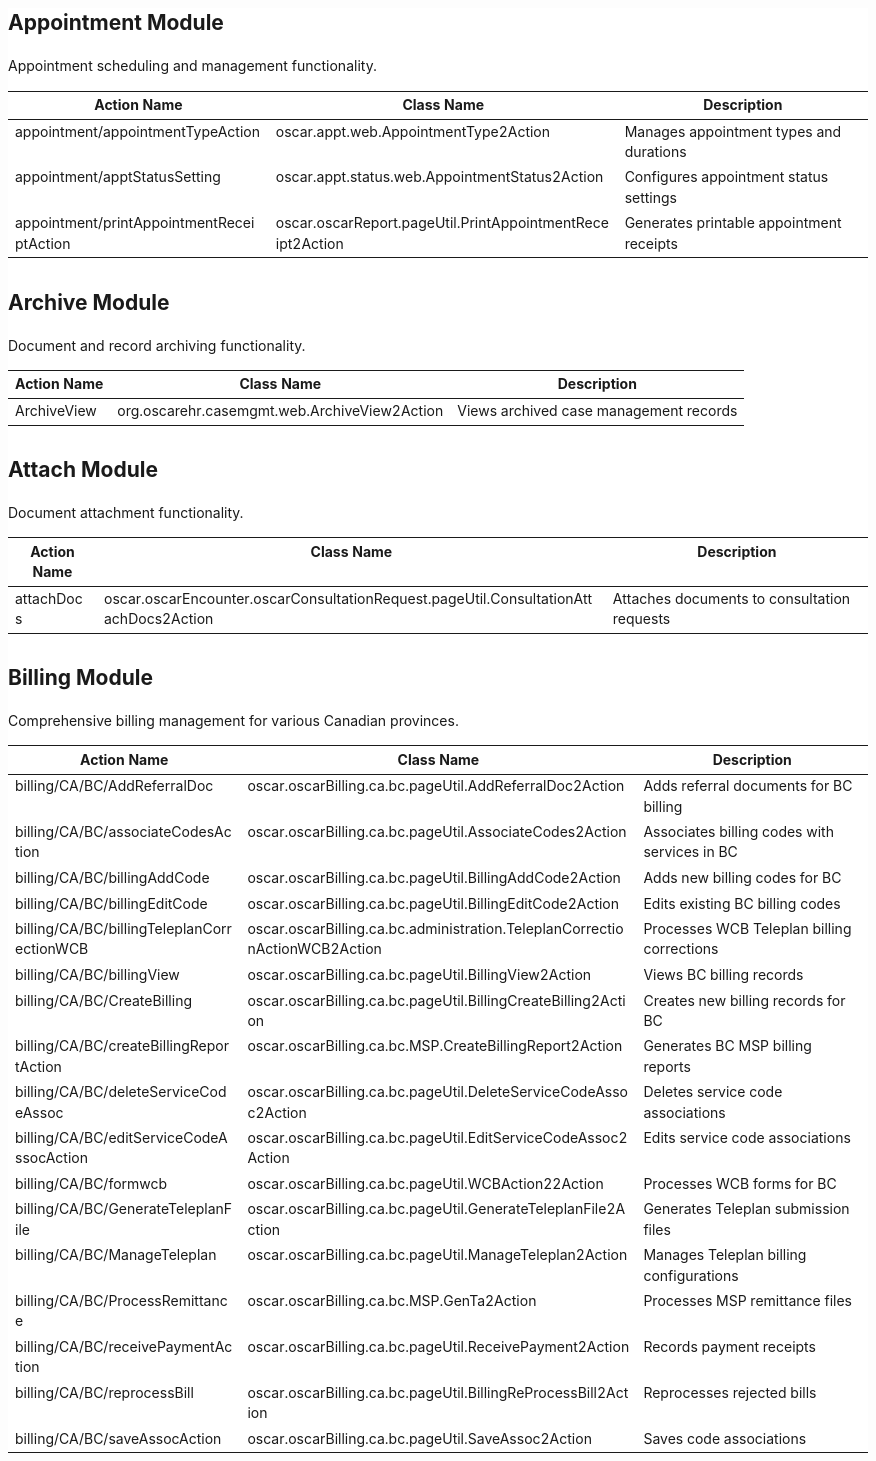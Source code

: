 ## Appointment Module

Appointment scheduling and management functionality.

| Action Name | Class Name | Description |
|-------------|------------|-------------|
| appointment/appointmentTypeAction | oscar.appt.web.AppointmentType2Action | Manages appointment types and durations |
| appointment/apptStatusSetting | oscar.appt.status.web.AppointmentStatus2Action | Configures appointment status settings |
| appointment/printAppointmentReceiptAction | oscar.oscarReport.pageUtil.PrintAppointmentReceipt2Action | Generates printable appointment receipts |

## Archive Module

Document and record archiving functionality.

| Action Name | Class Name | Description |
|-------------|------------|-------------|
| ArchiveView | org.oscarehr.casemgmt.web.ArchiveView2Action | Views archived case management records |

## Attach Module

Document attachment functionality.

| Action Name | Class Name | Description |
|-------------|------------|-------------|
| attachDocs | oscar.oscarEncounter.oscarConsultationRequest.pageUtil.ConsultationAttachDocs2Action | Attaches documents to consultation requests |

## Billing Module

Comprehensive billing management for various Canadian provinces.

| Action Name | Class Name | Description |
|-------------|------------|-------------|
| billing/CA/BC/AddReferralDoc | oscar.oscarBilling.ca.bc.pageUtil.AddReferralDoc2Action | Adds referral documents for BC billing |
| billing/CA/BC/associateCodesAction | oscar.oscarBilling.ca.bc.pageUtil.AssociateCodes2Action | Associates billing codes with services in BC |
| billing/CA/BC/billingAddCode | oscar.oscarBilling.ca.bc.pageUtil.BillingAddCode2Action | Adds new billing codes for BC |
| billing/CA/BC/billingEditCode | oscar.oscarBilling.ca.bc.pageUtil.BillingEditCode2Action | Edits existing BC billing codes |
| billing/CA/BC/billingTeleplanCorrectionWCB | oscar.oscarBilling.ca.bc.administration.TeleplanCorrectionActionWCB2Action | Processes WCB Teleplan billing corrections |
| billing/CA/BC/billingView | oscar.oscarBilling.ca.bc.pageUtil.BillingView2Action | Views BC billing records |
| billing/CA/BC/CreateBilling | oscar.oscarBilling.ca.bc.pageUtil.BillingCreateBilling2Action | Creates new billing records for BC |
| billing/CA/BC/createBillingReportAction | oscar.oscarBilling.ca.bc.MSP.CreateBillingReport2Action | Generates BC MSP billing reports |
| billing/CA/BC/deleteServiceCodeAssoc | oscar.oscarBilling.ca.bc.pageUtil.DeleteServiceCodeAssoc2Action | Deletes service code associations |
| billing/CA/BC/editServiceCodeAssocAction | oscar.oscarBilling.ca.bc.pageUtil.EditServiceCodeAssoc2Action | Edits service code associations |
| billing/CA/BC/formwcb | oscar.oscarBilling.ca.bc.pageUtil.WCBAction22Action | Processes WCB forms for BC |
| billing/CA/BC/GenerateTeleplanFile | oscar.oscarBilling.ca.bc.pageUtil.GenerateTeleplanFile2Action | Generates Teleplan submission files |
| billing/CA/BC/ManageTeleplan | oscar.oscarBilling.ca.bc.pageUtil.ManageTeleplan2Action | Manages Teleplan billing configurations |
| billing/CA/BC/ProcessRemittance | oscar.oscarBilling.ca.bc.MSP.GenTa2Action | Processes MSP remittance files |
| billing/CA/BC/receivePaymentAction | oscar.oscarBilling.ca.bc.pageUtil.ReceivePayment2Action | Records payment receipts |
| billing/CA/BC/reprocessBill | oscar.oscarBilling.ca.bc.pageUtil.BillingReProcessBill2Action | Reprocesses rejected bills |
| billing/CA/BC/saveAssocAction | oscar.oscarBilling.ca.bc.pageUtil.SaveAssoc2Action | Saves code associations |